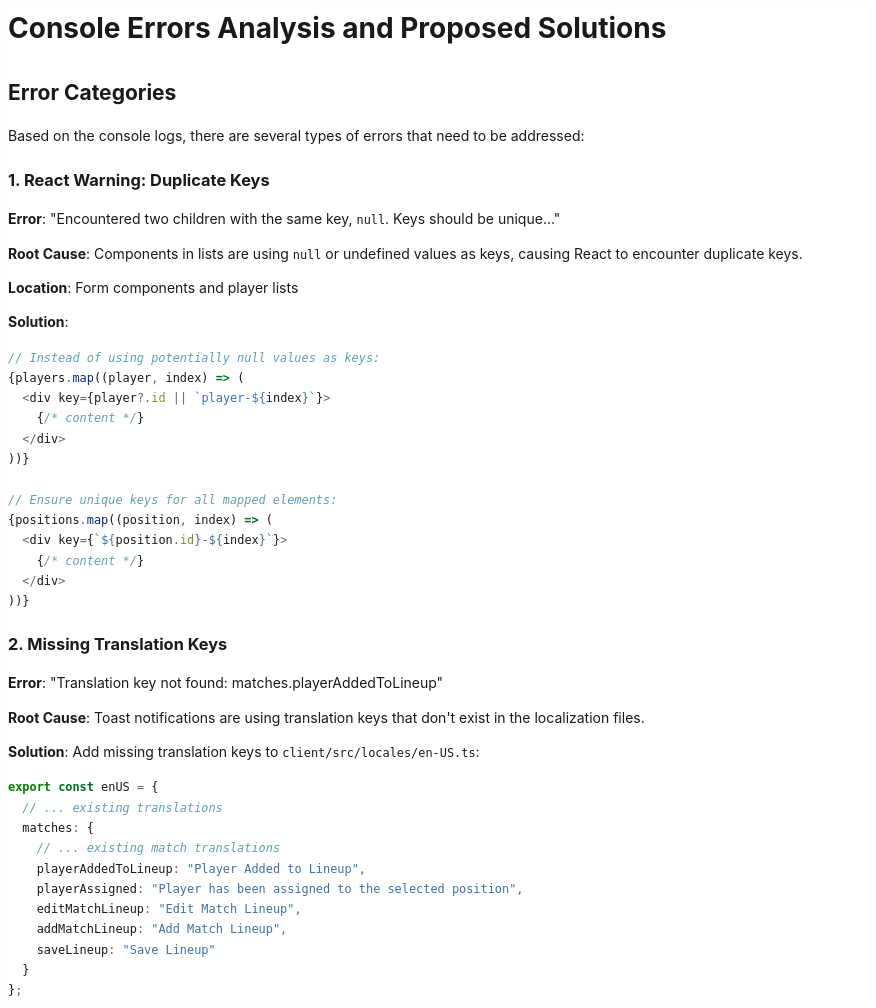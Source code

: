 # Console Errors Analysis and Proposed Solutions

## Error Categories

Based on the console logs, there are several types of errors that need to be addressed:

### 1. React Warning: Duplicate Keys

**Error**: "Encountered two children with the same key, `null`. Keys should be unique..."

**Root Cause**: Components in lists are using `null` or undefined values as keys, causing React to encounter duplicate keys.

**Location**: Form components and player lists

**Solution**:
```typescript
// Instead of using potentially null values as keys:
{players.map((player, index) => (
  <div key={player?.id || `player-${index}`}>
    {/* content */}
  </div>
))}

// Ensure unique keys for all mapped elements:
{positions.map((position, index) => (
  <div key={`${position.id}-${index}`}>
    {/* content */}
  </div>
))}
```

### 2. Missing Translation Keys

**Error**: "Translation key not found: matches.playerAddedToLineup"

**Root Cause**: Toast notifications are using translation keys that don't exist in the localization files.

**Solution**: Add missing translation keys to `client/src/locales/en-US.ts`:
```typescript
export const enUS = {
  // ... existing translations
  matches: {
    // ... existing match translations
    playerAddedToLineup: "Player Added to Lineup",
    playerAssigned: "Player has been assigned to the selected position",
    editMatchLineup: "Edit Match Lineup", 
    addMatchLineup: "Add Match Lineup",
    saveLineup: "Save Lineup"
  }
};
```
